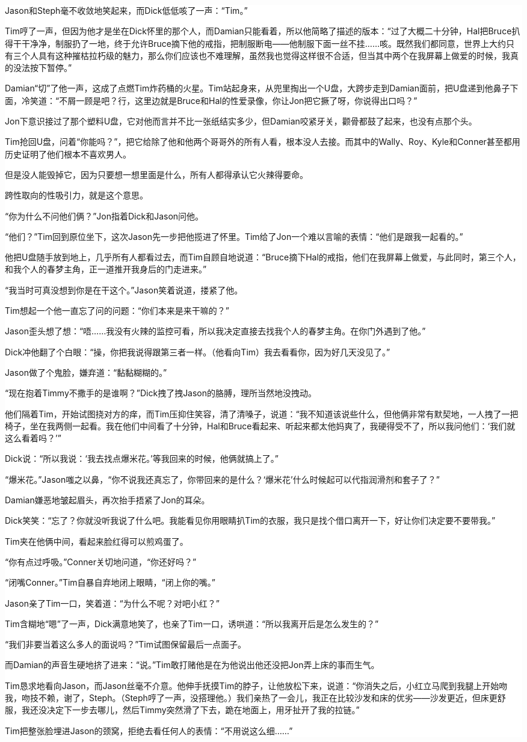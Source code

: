 Jason和Steph毫不收敛地笑起来，而Dick低低咳了一声：“Tim。”

Tim哼了一声，但因为他才是坐在Dick怀里的那个人，而Damian只能看着，所以他简略了描述的版本：“过了大概二十分钟，Hal把Bruce扒得干干净净，制服扔了一地，终于允许Bruce摘下他的戒指，把制服断电——他制服下面一丝不挂……咳。既然我们都同意，世界上大约只有三个人具有这种摧枯拉朽级的魅力，那么你们应该也不难理解，虽然我也觉得这样很不合适，但当其中两个在我屏幕上做爱的时候，我真的没法按下暂停。”

Damian“切”了他一声，这成了点燃Tim炸药桶的火星。Tim站起身来，从兜里掏出一个U盘，大跨步走到Damian面前，把U盘递到他鼻子下面，冷笑道：“不屑一顾是吧？行，这里边就是Bruce和Hal的性爱录像，你让Jon把它撅了呀，你说得出口吗？”

Jon下意识接过了那个塑料U盘，它对他而言并不比一张纸结实多少，但Damian咬紧牙关，颧骨都鼓了起来，也没有点那个头。

Tim抢回U盘，问着“你能吗？”，把它给除了他和他两个哥哥外的所有人看，根本没人去接。而其中的Wally、Roy、Kyle和Conner甚至都用历史证明了他们根本不喜欢男人。

但是没人能毁掉它，因为只要想一想里面是什么，所有人都得承认它火辣得要命。

跨性取向的性吸引力，就是这个意思。

“你为什么不问他们俩？”Jon指着Dick和Jason问他。

“他们？”Tim回到原位坐下，这次Jason先一步把他揽进了怀里。Tim给了Jon一个难以言喻的表情：“他们是跟我一起看的。”

他把U盘随手放到地上，几乎所有人都看过去，而Tim自顾自地说道：“Bruce摘下Hal的戒指，他们在我屏幕上做爱，与此同时，第三个人，和我个人的春梦主角，正一道推开我身后的门走进来。”

“我当时可真没想到你是在干这个。”Jason笑着说道，搂紧了他。

Tim想起一个他一直忘了问的问题：“你们本来是来干嘛的？”

Jason歪头想了想：“唔……我没有火辣的监控可看，所以我决定直接去找我个人的春梦主角。在你门外遇到了他。”

Dick冲他翻了个白眼：“操，你把我说得跟第三者一样。（他看向Tim）我去看看你，因为好几天没见了。”

Jason做了个鬼脸，嫌弃道：“黏黏糊糊的。”

“现在抱着Timmy不撒手的是谁啊？”Dick拽了拽Jason的胳膊，理所当然地没拽动。

他们隔着Tim，开始试图挠对方的痒，而Tim压抑住笑容，清了清嗓子，说道：“我不知道该说些什么，但他俩非常有默契地，一人拽了一把椅子，坐在我两侧一起看。我在他们中间看了十分钟，Hal和Bruce看起来、听起来都太他妈爽了，我硬得受不了，所以我问他们：‘我们就这么看着吗？’”

Dick说：“所以我说：‘我去找点爆米花。’等我回来的时候，他俩就搞上了。”

“爆米花。”Jason嗤之以鼻，“你不说我还真忘了，你带回来的是什么？‘爆米花’什么时候起可以代指润滑剂和套子了？”

Damian嫌恶地皱起眉头，再次抬手捂紧了Jon的耳朵。

Dick笑笑：“忘了？你就没听我说了什么吧。我能看见你用眼睛扒Tim的衣服，我只是找个借口离开一下，好让你们决定要不要带我。”

Tim夹在他俩中间，看起来脸红得可以煎鸡蛋了。

“你有点过呼吸。”Conner关切地问道，“你还好吗？”

“闭嘴Conner。”Tim自暴自弃地闭上眼睛，“闭上你的嘴。”

Jason亲了Tim一口，笑着道：“为什么不呢？对吧小红？”

Tim含糊地“嗯”了一声，Dick满意地笑了，也亲了Tim一口，诱哄道：“所以我离开后是怎么发生的？”

“我们非要当着这么多人的面说吗？”Tim试图保留最后一点面子。

而Damian的声音生硬地挤了进来：“说。”Tim敢打赌他是在为他说出他还没把Jon弄上床的事而生气。

Tim恳求地看向Jason，而Jason丝毫不介意。他伸手抚摸Tim的脖子，让他放松下来，说道：“你消失之后，小红立马爬到我腿上开始吻我，吻技不赖，谢了，Steph。（Steph哼了一声，没搭理他。）我们亲热了一会儿，我正在比较沙发和床的优劣——沙发更近，但床更舒服，我还没决定下一步去哪儿，然后Timmy突然滑了下去，跪在地面上，用牙扯开了我的拉链。”

Tim把整张脸埋进Jason的颈窝，拒绝去看任何人的表情：“不用说这么细……”
